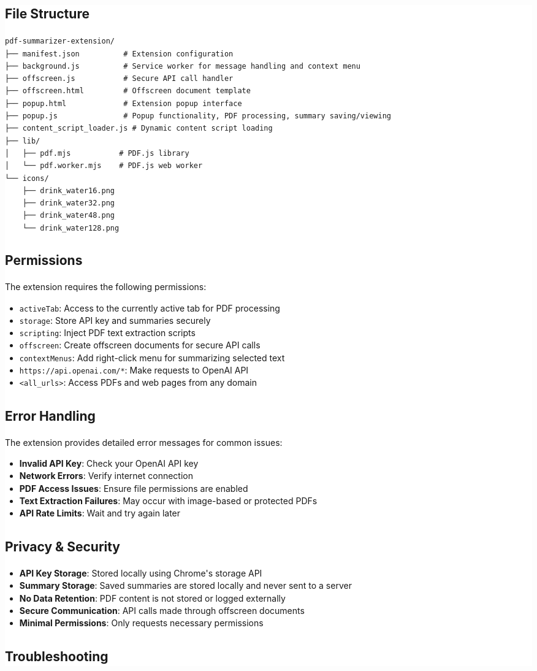 ## File Structure

```
pdf-summarizer-extension/
├── manifest.json          # Extension configuration
├── background.js          # Service worker for message handling and context menu
├── offscreen.js           # Secure API call handler
├── offscreen.html         # Offscreen document template
├── popup.html             # Extension popup interface
├── popup.js               # Popup functionality, PDF processing, summary saving/viewing
├── content_script_loader.js # Dynamic content script loading
├── lib/
│   ├── pdf.mjs           # PDF.js library
│   └── pdf.worker.mjs    # PDF.js web worker
└── icons/
    ├── drink_water16.png
    ├── drink_water32.png
    ├── drink_water48.png
    └── drink_water128.png
```

## Permissions

The extension requires the following permissions:

- `activeTab`: Access to the currently active tab for PDF processing
- `storage`: Store API key and summaries securely
- `scripting`: Inject PDF text extraction scripts
- `offscreen`: Create offscreen documents for secure API calls
- `contextMenus`: Add right-click menu for summarizing selected text
- `https://api.openai.com/*`: Make requests to OpenAI API
- `<all_urls>`: Access PDFs and web pages from any domain

## Error Handling

The extension provides detailed error messages for common issues:

- **Invalid API Key**: Check your OpenAI API key
- **Network Errors**: Verify internet connection
- **PDF Access Issues**: Ensure file permissions are enabled
- **Text Extraction Failures**: May occur with image-based or protected PDFs
- **API Rate Limits**: Wait and try again later

## Privacy & Security

- **API Key Storage**: Stored locally using Chrome's storage API
- **Summary Storage**: Saved summaries are stored locally and never sent to a server
- **No Data Retention**: PDF content is not stored or logged externally
- **Secure Communication**: API calls made through offscreen documents
- **Minimal Permissions**: Only requests necessary permissions

## Troubleshooting
